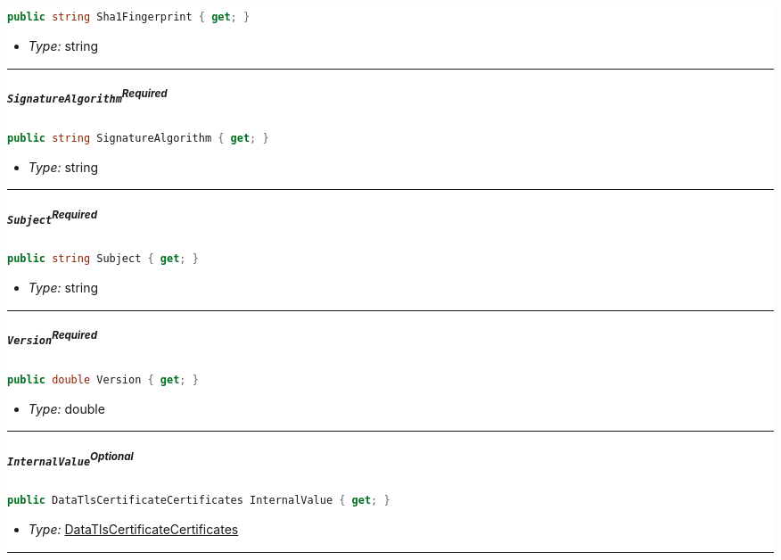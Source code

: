 ```csharp
public string Sha1Fingerprint { get; }
```

- *Type:* string

---

##### `SignatureAlgorithm`<sup>Required</sup> <a name="SignatureAlgorithm" id="@cdktf/provider-tls.dataTlsCertificate.DataTlsCertificateCertificatesOutputReference.property.signatureAlgorithm"></a>

```csharp
public string SignatureAlgorithm { get; }
```

- *Type:* string

---

##### `Subject`<sup>Required</sup> <a name="Subject" id="@cdktf/provider-tls.dataTlsCertificate.DataTlsCertificateCertificatesOutputReference.property.subject"></a>

```csharp
public string Subject { get; }
```

- *Type:* string

---

##### `Version`<sup>Required</sup> <a name="Version" id="@cdktf/provider-tls.dataTlsCertificate.DataTlsCertificateCertificatesOutputReference.property.version"></a>

```csharp
public double Version { get; }
```

- *Type:* double

---

##### `InternalValue`<sup>Optional</sup> <a name="InternalValue" id="@cdktf/provider-tls.dataTlsCertificate.DataTlsCertificateCertificatesOutputReference.property.internalValue"></a>

```csharp
public DataTlsCertificateCertificates InternalValue { get; }
```

- *Type:* <a href="#@cdktf/provider-tls.dataTlsCertificate.DataTlsCertificateCertificates">DataTlsCertificateCertificates</a>

---



